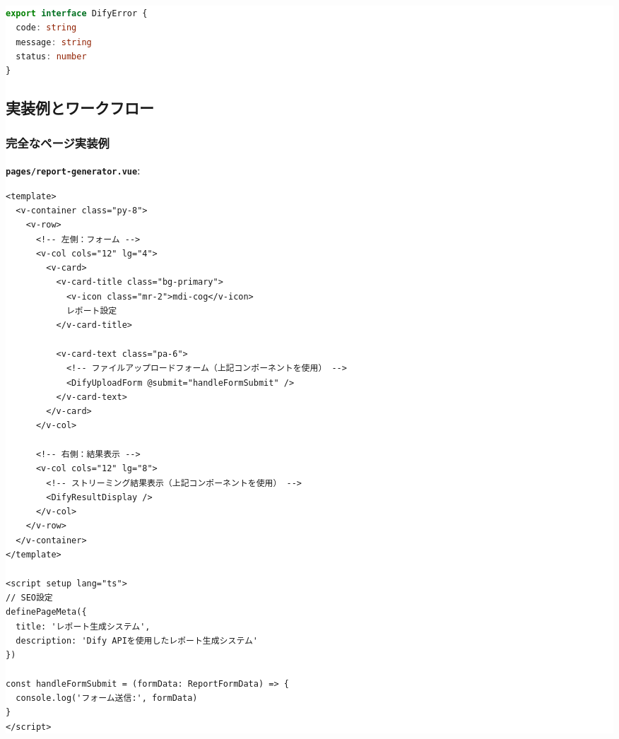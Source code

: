 ```typescript
export interface DifyError {
  code: string
  message: string
  status: number
}
```

## 実装例とワークフロー

### 完全なページ実装例

**`pages/report-generator.vue`**:
```vue
<template>
  <v-container class="py-8">
    <v-row>
      <!-- 左側：フォーム -->
      <v-col cols="12" lg="4">
        <v-card>
          <v-card-title class="bg-primary">
            <v-icon class="mr-2">mdi-cog</v-icon>
            レポート設定
          </v-card-title>

          <v-card-text class="pa-6">
            <!-- ファイルアップロードフォーム（上記コンポーネントを使用） -->
            <DifyUploadForm @submit="handleFormSubmit" />
          </v-card-text>
        </v-card>
      </v-col>

      <!-- 右側：結果表示 -->
      <v-col cols="12" lg="8">
        <!-- ストリーミング結果表示（上記コンポーネントを使用） -->
        <DifyResultDisplay />
      </v-col>
    </v-row>
  </v-container>
</template>

<script setup lang="ts">
// SEO設定
definePageMeta({
  title: 'レポート生成システム',
  description: 'Dify APIを使用したレポート生成システム'
})

const handleFormSubmit = (formData: ReportFormData) => {
  console.log('フォーム送信:', formData)
}
</script>
```

